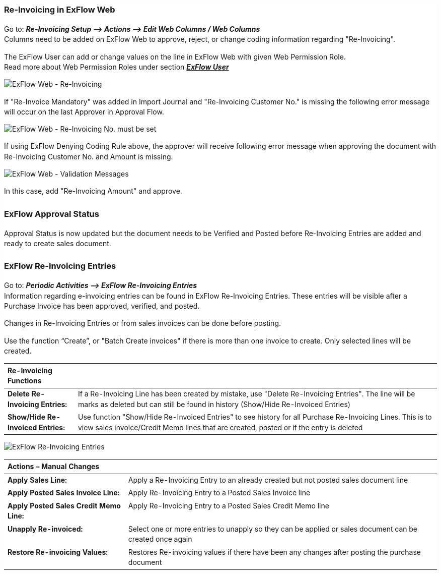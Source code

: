 ### Re-Invoicing in ExFlow Web
Go to: ***Re-Invoicing Setup --> Actions --> Edit Web Columns / Web Columns***<br/>
Columns need to be added on ExFlow Web to approve, reject, or change coding information regarding "Re-Invoicing".

The ExFlow User can add or change values on the line in ExFlow Web with given Web Permission Role.<br/>
Read more about Web Permission Roles under section [***ExFlow User***](https://docs.signupsoftware.com/business-central/docs/user-manual/business-functionality/exflow-user#add-company-access-and-web-permission-role-under-permissions)

![ExFlow Web - Re-Invoicing](@site/static/img/media/re-invoicing-web-001.png)

If "Re-Invoice Mandatory" was added in Import Journal and "Re-Invoicing Customer No." is missing the following error message will occur on the last Approver in Approval Flow.

![ExFlow Web - Re-Invoicing No. must be set](@site/static/img/media/web-dynamics-error-002-re-invoicing.png)

If using ExFlow Denying Coding Rule above, the approver will receive following error message when approving the document with Re-Invoicing Customer No. and Amount is missing.

![ExFlow Web - Validation Messages](@site/static/img/media/web-dynamics-error-003-re-invoicing.png)

In this case, add "Re-Invoicing Amount" and approve.


### ExFlow Approval Status
Approval Status is now updated but the document needs to be Verified and Posted before Re-Invoicing Entries are added and ready to create sales document.


### ExFlow Re-Invoicing Entries
Go to: ***Periodic Activities --> ExFlow Re-Invoicing Entries***<br/>
Information regarding e-invoicing entries can be found in ExFlow Re-Invoicing Entries. These entries will be visible after a Purchase Invoice has been approved, verified, and posted.

Changes in Re-Invoicing Entries or from sales invoices can be done before posting.

Use the function “Create”, or "Batch Create invoices" if there is more than one invoice to create. Only selected lines will be created.

| Re-Invoicing Functions | |
|:-|:-|
| **Delete Re-Invoicing Entries:**	    | If a Re-Invoicing Line has been created by mistake, use "Delete Re-Invoicing Entries". The line will be marks as deleted but can still be found in history (Show/Hide Re-Invoiced Entries) 
| **Show/Hide Re-Invoiced Entries:**	| Use function "Show/Hide Re-Invoiced Entries" to see history for all Purchase Re-Invoicing Lines. This is to view sales invoice/Credit Memo lines that are created, posted or if the entry is deleted 

![ExFlow Re-Invoicing Entries](@site/static/img/media/re-invoicing-entries-001.png)
<br/>

| Actions – Manual Changes| |
|:-|:-|
| **Apply Sales Line:**			            | Apply a Re-Invoicing Entry to an already created but not posted sales document line
| **Apply Posted Sales Invoice Line:**		| Apply Re-Invoicing Entry to a Posted Sales Invoice line
| **Apply Posted Sales Credit Memo Line:**	| Apply Re-Invoicing Entry to a Posted Sales Credit Memo line
| **Unapply Re-invoiced:**		            | Select one or more entries to unapply so they can be applied or sales document can be created once again
| **Restore Re-invoicing Values:**		    | Restores Re-invoicing values if there have been any changes after posting the purchase document
